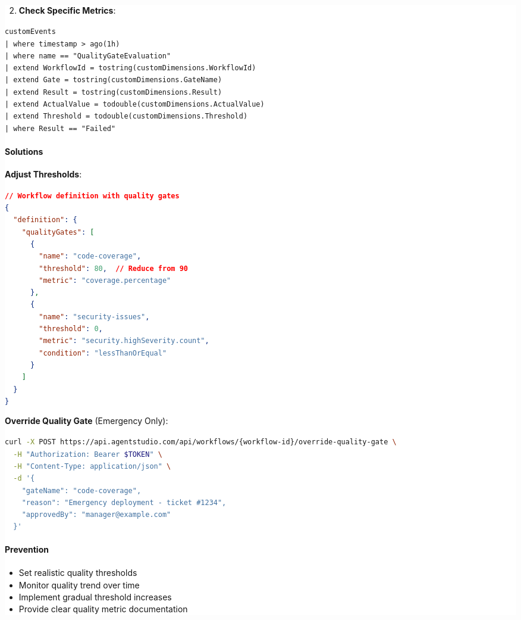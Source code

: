 2. **Check Specific Metrics**:
```kusto
customEvents
| where timestamp > ago(1h)
| where name == "QualityGateEvaluation"
| extend WorkflowId = tostring(customDimensions.WorkflowId)
| extend Gate = tostring(customDimensions.GateName)
| extend Result = tostring(customDimensions.Result)
| extend ActualValue = todouble(customDimensions.ActualValue)
| extend Threshold = todouble(customDimensions.Threshold)
| where Result == "Failed"
```

#### Solutions

**Adjust Thresholds**:
```json
// Workflow definition with quality gates
{
  "definition": {
    "qualityGates": [
      {
        "name": "code-coverage",
        "threshold": 80,  // Reduce from 90
        "metric": "coverage.percentage"
      },
      {
        "name": "security-issues",
        "threshold": 0,
        "metric": "security.highSeverity.count",
        "condition": "lessThanOrEqual"
      }
    ]
  }
}
```

**Override Quality Gate** (Emergency Only):
```bash
curl -X POST https://api.agentstudio.com/api/workflows/{workflow-id}/override-quality-gate \
  -H "Authorization: Bearer $TOKEN" \
  -H "Content-Type: application/json" \
  -d '{
    "gateName": "code-coverage",
    "reason": "Emergency deployment - ticket #1234",
    "approvedBy": "manager@example.com"
  }'
```

#### Prevention
- Set realistic quality thresholds
- Monitor quality trend over time
- Implement gradual threshold increases
- Provide clear quality metric documentation
